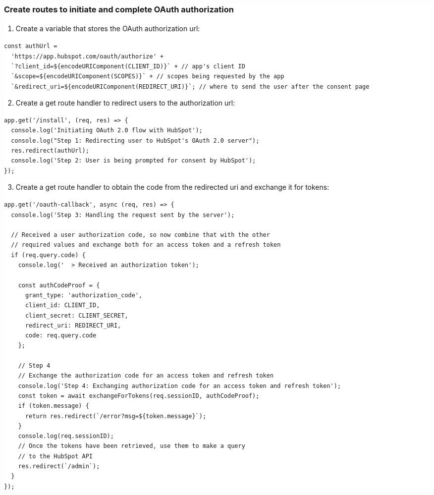 ### Create routes to initiate and complete OAuth authorization
1. Create a variable that stores the OAuth authorization url:
```
const authUrl =
  'https://app.hubspot.com/oauth/authorize' +
  `?client_id=${encodeURIComponent(CLIENT_ID)}` + // app's client ID
  `&scope=${encodeURIComponent(SCOPES)}` + // scopes being requested by the app
  `&redirect_uri=${encodeURIComponent(REDIRECT_URI)}`; // where to send the user after the consent page
```
2. Create a get route handler to redirect users to the authorization url:
```
app.get('/install', (req, res) => {
  console.log('Initiating OAuth 2.0 flow with HubSpot');
  console.log("Step 1: Redirecting user to HubSpot's OAuth 2.0 server");
  res.redirect(authUrl);
  console.log('Step 2: User is being prompted for consent by HubSpot');
});
```
3. Create a get route handler to obtain the code from the redirected uri and exchange it for tokens:
```
app.get('/oauth-callback', async (req, res) => {
  console.log('Step 3: Handling the request sent by the server');

  // Received a user authorization code, so now combine that with the other
  // required values and exchange both for an access token and a refresh token
  if (req.query.code) {
    console.log('  > Received an authorization token');

    const authCodeProof = {
      grant_type: 'authorization_code',
      client_id: CLIENT_ID,
      client_secret: CLIENT_SECRET,
      redirect_uri: REDIRECT_URI,
      code: req.query.code
    };

    // Step 4
    // Exchange the authorization code for an access token and refresh token
    console.log('Step 4: Exchanging authorization code for an access token and refresh token');
    const token = await exchangeForTokens(req.sessionID, authCodeProof);
    if (token.message) {
      return res.redirect(`/error?msg=${token.message}`);
    }
    console.log(req.sessionID);
    // Once the tokens have been retrieved, use them to make a query
    // to the HubSpot API
    res.redirect(`/admin`);
  }
});
```
